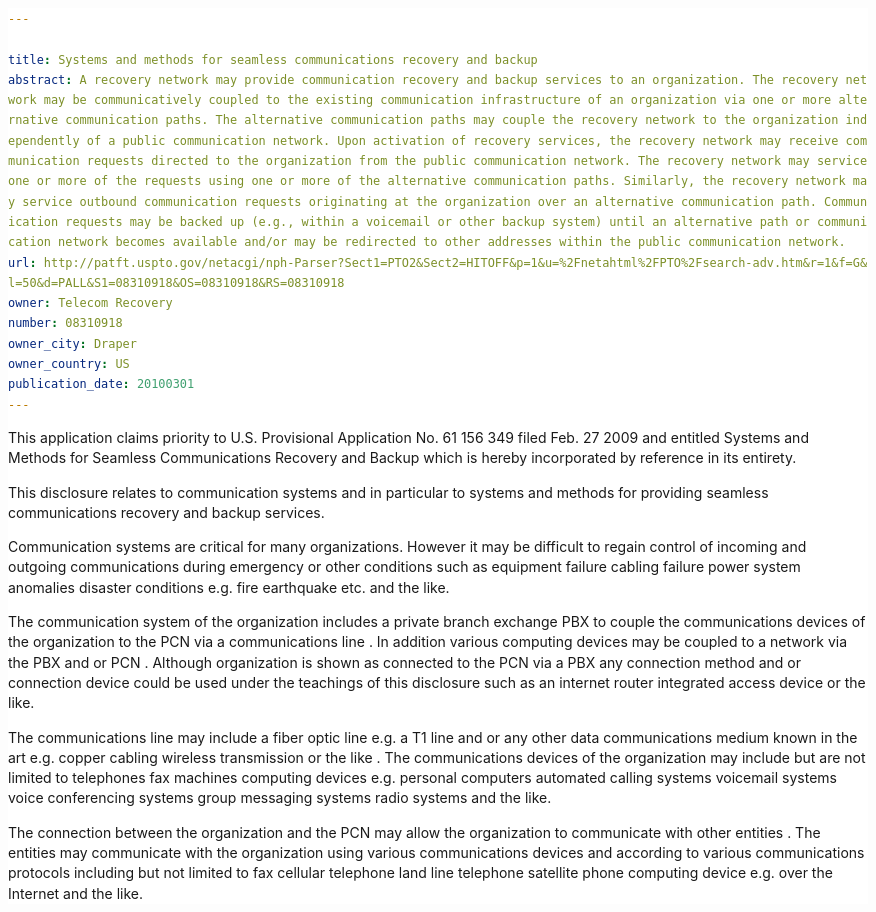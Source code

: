 ```yaml
---

title: Systems and methods for seamless communications recovery and backup
abstract: A recovery network may provide communication recovery and backup services to an organization. The recovery network may be communicatively coupled to the existing communication infrastructure of an organization via one or more alternative communication paths. The alternative communication paths may couple the recovery network to the organization independently of a public communication network. Upon activation of recovery services, the recovery network may receive communication requests directed to the organization from the public communication network. The recovery network may service one or more of the requests using one or more of the alternative communication paths. Similarly, the recovery network may service outbound communication requests originating at the organization over an alternative communication path. Communication requests may be backed up (e.g., within a voicemail or other backup system) until an alternative path or communication network becomes available and/or may be redirected to other addresses within the public communication network.
url: http://patft.uspto.gov/netacgi/nph-Parser?Sect1=PTO2&Sect2=HITOFF&p=1&u=%2Fnetahtml%2FPTO%2Fsearch-adv.htm&r=1&f=G&l=50&d=PALL&S1=08310918&OS=08310918&RS=08310918
owner: Telecom Recovery
number: 08310918
owner_city: Draper
owner_country: US
publication_date: 20100301
---
```

This application claims priority to U.S. Provisional Application No. 61 156 349 filed Feb. 27 2009 and entitled Systems and Methods for Seamless Communications Recovery and Backup which is hereby incorporated by reference in its entirety.

This disclosure relates to communication systems and in particular to systems and methods for providing seamless communications recovery and backup services.

Communication systems are critical for many organizations. However it may be difficult to regain control of incoming and outgoing communications during emergency or other conditions such as equipment failure cabling failure power system anomalies disaster conditions e.g. fire earthquake etc. and the like.

The communication system of the organization includes a private branch exchange PBX to couple the communications devices of the organization to the PCN via a communications line . In addition various computing devices may be coupled to a network via the PBX and or PCN . Although organization is shown as connected to the PCN via a PBX any connection method and or connection device could be used under the teachings of this disclosure such as an internet router integrated access device or the like.

The communications line may include a fiber optic line e.g. a T1 line and or any other data communications medium known in the art e.g. copper cabling wireless transmission or the like . The communications devices of the organization may include but are not limited to telephones fax machines computing devices e.g. personal computers automated calling systems voicemail systems voice conferencing systems group messaging systems radio systems and the like.

The connection between the organization and the PCN may allow the organization to communicate with other entities . The entities may communicate with the organization using various communications devices and according to various communications protocols including but not limited to fax cellular telephone land line telephone satellite phone computing device e.g. over the Internet and the like.
